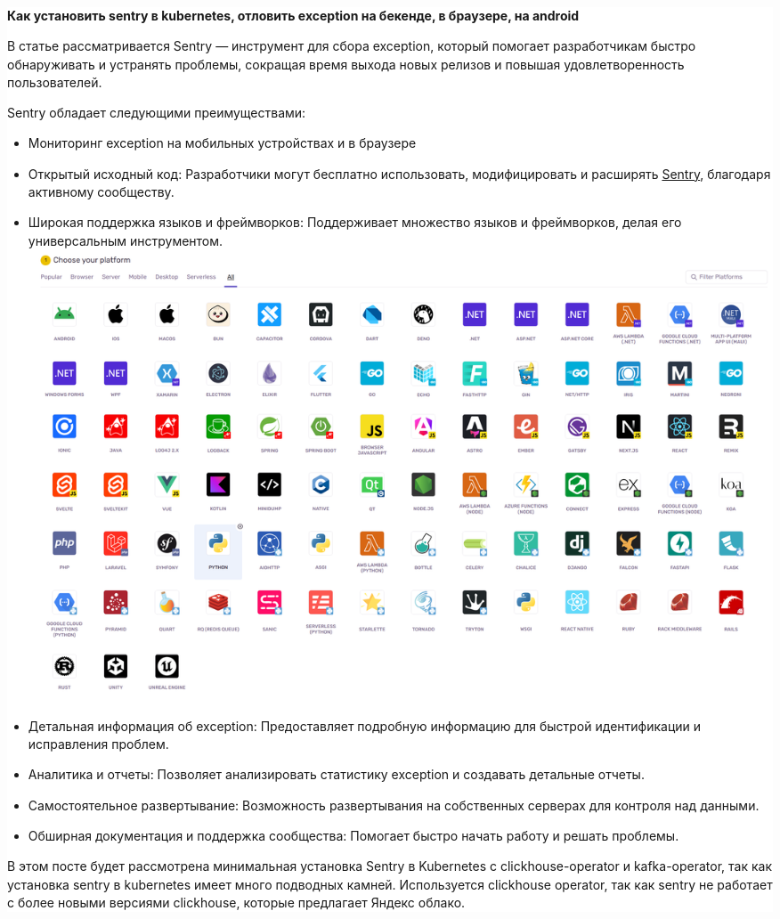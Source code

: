 **Как установить sentry в kubernetes, отловить exception на бекенде, в браузере, на android**

В статье рассматривается Sentry — инструмент для сбора exception, который помогает разработчикам быстро обнаруживать и устранять проблемы, сокращая время выхода новых релизов и повышая удовлетворенность пользователей.

Sentry обладает следующими преимуществами:

 - Мониторинг exception на мобильных устройствах и в браузере

 - Открытый исходный код: Разработчики могут бесплатно использовать, модифицировать и расширять [Sentry](https://github.com/getsentry/sentry), благодаря активному сообществу.

 - Широкая поддержка языков и фреймворков: Поддерживает множество языков и фреймворков, делая его универсальным инструментом. ![](support-language.png)

 - Детальная информация об exception: Предоставляет подробную информацию для быстрой идентификации и исправления проблем.

 - Аналитика и отчеты: Позволяет анализировать статистику exception и создавать детальные отчеты.

 - Самостоятельное развертывание: Возможность развертывания на собственных серверах для контроля над данными.

 - Обширная документация и поддержка сообщества: Помогает быстро начать работу и решать проблемы.

В этом посте будет рассмотрена минимальная установка Sentry в Kubernetes c clickhouse-operator и kafka-operator, так как установка sentry в kubernetes имеет много подводных камней. Используется clickhouse operator, так как sentry не работает с более новыми версиями clickhouse, которые предлагает Яндекс облако.
